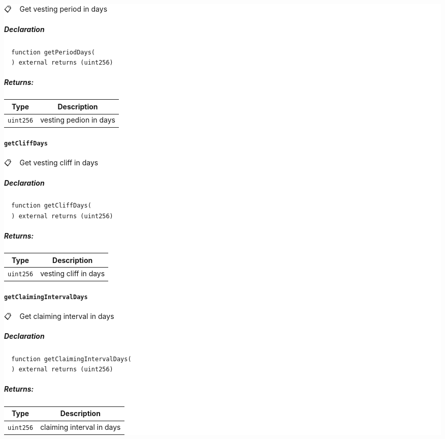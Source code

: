 📋   &nbsp;&nbsp;
Get vesting period in days



##### Declaration
```solidity
  function getPeriodDays(
  ) external returns (uint256)
```



##### Returns:
| Type | Description |
| --- | --- |
|`uint256` | vesting pedion in days
#### `getCliffDays`

📋   &nbsp;&nbsp;
Get vesting cliff in days



##### Declaration
```solidity
  function getCliffDays(
  ) external returns (uint256)
```



##### Returns:
| Type | Description |
| --- | --- |
|`uint256` | vesting cliff in days
#### `getClaimingIntervalDays`

📋   &nbsp;&nbsp;
Get claiming interval in days



##### Declaration
```solidity
  function getClaimingIntervalDays(
  ) external returns (uint256)
```



##### Returns:
| Type | Description |
| --- | --- |
|`uint256` | claiming interval in days



